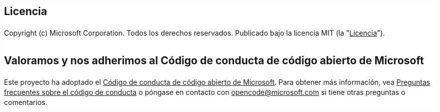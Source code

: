 ## Licencia

Copyright (c) Microsoft Corporation. Todos los derechos reservados. Publicado bajo la licencia MIT (la "[Licencia](./LICENSE)").

## Valoramos y nos adherimos al Código de conducta de código abierto de Microsoft

Este proyecto ha adoptado el [Código de conducta de código abierto de Microsoft](https://opensource.microsoft.com/codeofconduct/). Para obtener más información, vea [Preguntas frecuentes sobre el código de conducta](https://opensource.microsoft.com/codeofconduct/faq/) o póngase en contacto con [opencode@microsoft.com](mailto:opencode@microsoft.com) si tiene otras preguntas o comentarios.
